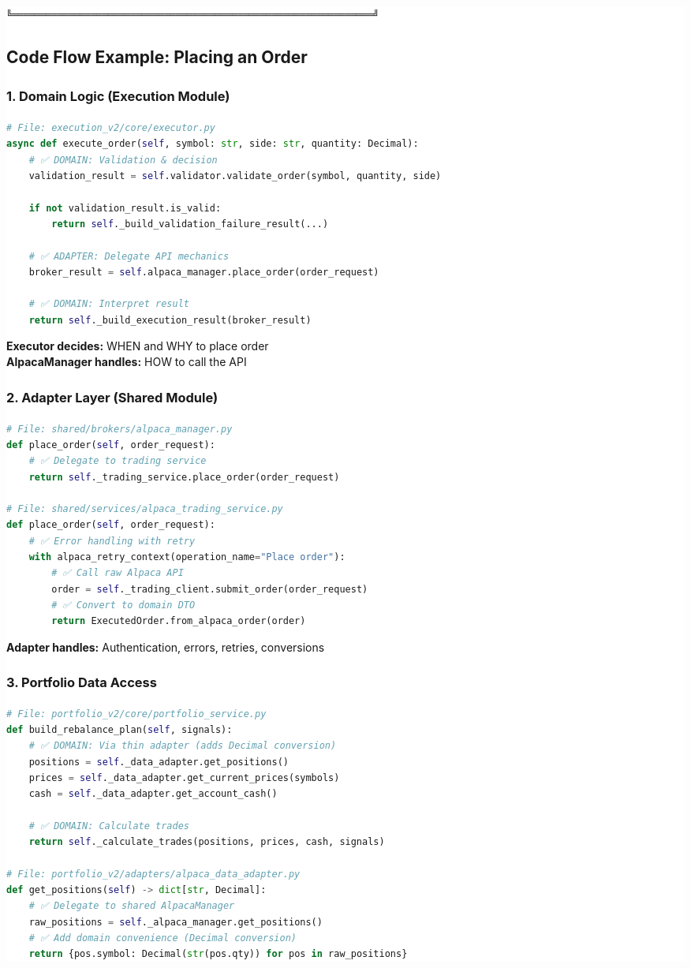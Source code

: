 ```
╚════════════════════════════════════════════════════════════════╝
```

## Code Flow Example: Placing an Order

### 1. Domain Logic (Execution Module)

```python
# File: execution_v2/core/executor.py
async def execute_order(self, symbol: str, side: str, quantity: Decimal):
    # ✅ DOMAIN: Validation & decision
    validation_result = self.validator.validate_order(symbol, quantity, side)
    
    if not validation_result.is_valid:
        return self._build_validation_failure_result(...)
    
    # ✅ ADAPTER: Delegate API mechanics
    broker_result = self.alpaca_manager.place_order(order_request)
    
    # ✅ DOMAIN: Interpret result
    return self._build_execution_result(broker_result)
```

**Executor decides:** WHEN and WHY to place order  
**AlpacaManager handles:** HOW to call the API

### 2. Adapter Layer (Shared Module)

```python
# File: shared/brokers/alpaca_manager.py
def place_order(self, order_request):
    # ✅ Delegate to trading service
    return self._trading_service.place_order(order_request)

# File: shared/services/alpaca_trading_service.py
def place_order(self, order_request):
    # ✅ Error handling with retry
    with alpaca_retry_context(operation_name="Place order"):
        # ✅ Call raw Alpaca API
        order = self._trading_client.submit_order(order_request)
        # ✅ Convert to domain DTO
        return ExecutedOrder.from_alpaca_order(order)
```

**Adapter handles:** Authentication, errors, retries, conversions

### 3. Portfolio Data Access

```python
# File: portfolio_v2/core/portfolio_service.py
def build_rebalance_plan(self, signals):
    # ✅ DOMAIN: Via thin adapter (adds Decimal conversion)
    positions = self._data_adapter.get_positions()
    prices = self._data_adapter.get_current_prices(symbols)
    cash = self._data_adapter.get_account_cash()
    
    # ✅ DOMAIN: Calculate trades
    return self._calculate_trades(positions, prices, cash, signals)

# File: portfolio_v2/adapters/alpaca_data_adapter.py
def get_positions(self) -> dict[str, Decimal]:
    # ✅ Delegate to shared AlpacaManager
    raw_positions = self._alpaca_manager.get_positions()
    # ✅ Add domain convenience (Decimal conversion)
    return {pos.symbol: Decimal(str(pos.qty)) for pos in raw_positions}
```